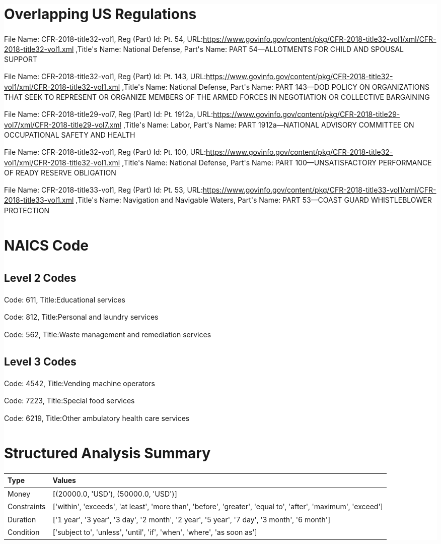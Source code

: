 
# Overlapping US Regulations
File Name: CFR-2018-title32-vol1, Reg (Part) Id: Pt. 54, URL:https://www.govinfo.gov/content/pkg/CFR-2018-title32-vol1/xml/CFR-2018-title32-vol1.xml
,Title's Name: National Defense, Part's Name: PART 54—ALLOTMENTS FOR CHILD AND SPOUSAL SUPPORT

File Name: CFR-2018-title32-vol1, Reg (Part) Id: Pt. 143, URL:https://www.govinfo.gov/content/pkg/CFR-2018-title32-vol1/xml/CFR-2018-title32-vol1.xml
,Title's Name: National Defense, Part's Name: PART 143—DOD POLICY ON ORGANIZATIONS THAT SEEK TO REPRESENT OR ORGANIZE MEMBERS OF THE ARMED FORCES IN NEGOTIATION OR COLLECTIVE BARGAINING

File Name: CFR-2018-title29-vol7, Reg (Part) Id: Pt. 1912a, URL:https://www.govinfo.gov/content/pkg/CFR-2018-title29-vol7/xml/CFR-2018-title29-vol7.xml
,Title's Name: Labor, Part's Name: PART 1912a—NATIONAL ADVISORY COMMITTEE ON OCCUPATIONAL SAFETY AND HEALTH

File Name: CFR-2018-title32-vol1, Reg (Part) Id: Pt. 100, URL:https://www.govinfo.gov/content/pkg/CFR-2018-title32-vol1/xml/CFR-2018-title32-vol1.xml
,Title's Name: National Defense, Part's Name: PART 100—UNSATISFACTORY PERFORMANCE OF READY RESERVE OBLIGATION

File Name: CFR-2018-title33-vol1, Reg (Part) Id: Pt. 53, URL:https://www.govinfo.gov/content/pkg/CFR-2018-title33-vol1/xml/CFR-2018-title33-vol1.xml
,Title's Name: Navigation and Navigable Waters, Part's Name: PART 53—COAST GUARD WHISTLEBLOWER PROTECTION




# NAICS Code
## Level 2 Codes
Code: 611, Title:Educational services

Code: 812, Title:Personal and laundry services

Code: 562, Title:Waste management and remediation services




## Level 3 Codes
Code: 4542, Title:Vending machine operators

Code: 7223, Title:Special food services

Code: 6219, Title:Other ambulatory health care services







# Structured Analysis Summary
| Type        | Values                                                                                                                                                                                                                                                                                                                                                                                                                                                                                                                                                                                                                                       |
|:------------|:---------------------------------------------------------------------------------------------------------------------------------------------------------------------------------------------------------------------------------------------------------------------------------------------------------------------------------------------------------------------------------------------------------------------------------------------------------------------------------------------------------------------------------------------------------------------------------------------------------------------------------------------|
| Money       | [(20000.0, 'USD'), (50000.0, 'USD')]                                                                                                                                                                                                                                                                                                                                                                                                                                                                                                                                                                                                         |
| Constraints | ['within', 'exceeds', 'at least', 'more than', 'before', 'greater', 'equal to', 'after', 'maximum', 'exceed']                                                                                                                                                                                                                                                                                                                                                                                                                                                                                                                                |
| Duration    | ['1 year', '3 year', '3 day', '2 month', '2 year', '5 year', '7 day', '3 month', '6 month']                                                                                                                                                                                                                                                                                                                                                                                                                                                                                                                                                  |
| Condition   | ['subject to', 'unless', 'until', 'if', 'when', 'where', 'as soon as']                                                                                                                                                                                                                                                                                                                                                                                                                                                                                                                                                                       |